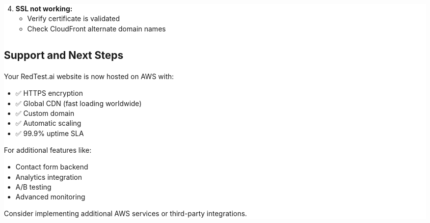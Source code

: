 4. **SSL not working:**
   - Verify certificate is validated
   - Check CloudFront alternate domain names

## Support and Next Steps

Your RedTest.ai website is now hosted on AWS with:
- ✅ HTTPS encryption
- ✅ Global CDN (fast loading worldwide)
- ✅ Custom domain
- ✅ Automatic scaling
- ✅ 99.9% uptime SLA

For additional features like:
- Contact form backend
- Analytics integration
- A/B testing
- Advanced monitoring

Consider implementing additional AWS services or third-party integrations.